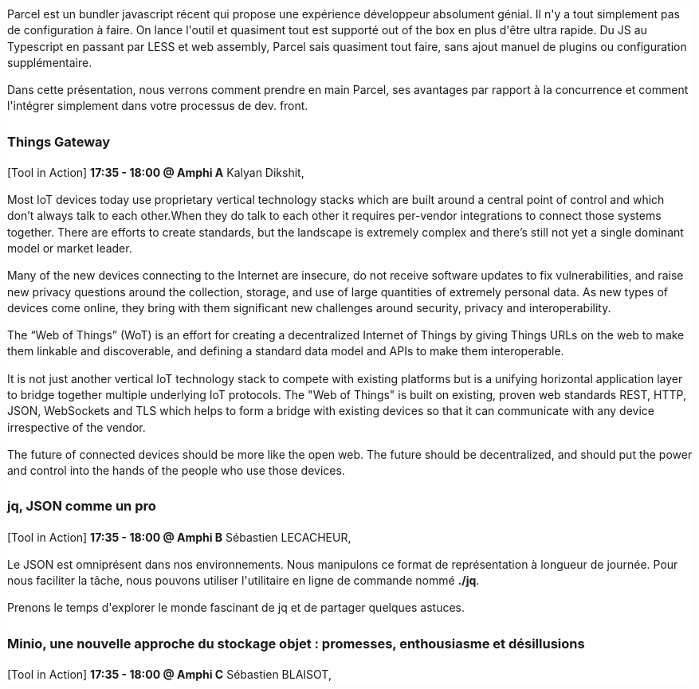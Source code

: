 
Parcel est un bundler javascript récent qui propose une expérience développeur absolument génial. Il n'y a tout simplement pas de configuration à faire. On lance l'outil et quasiment tout est supporté out of the box en plus d'être ultra rapide. Du JS au Typescript en passant par LESS et web assembly, Parcel sais quasiment tout faire, sans ajout manuel de plugins ou configuration supplémentaire.


Dans cette présentation, nous verrons comment prendre en main Parcel, ses avantages par rapport à la concurrence et comment l'intégrer simplement dans votre processus de dev. front.

### Things Gateway
[Tool in Action]
**17:35 - 18:00 @ Amphi A**
Kalyan Dikshit, 

Most IoT devices today use proprietary vertical technology stacks which are built around a central point of control and which don’t always talk to each other.When they do talk to each other it requires per-vendor integrations to connect those systems together. There are efforts to create standards, but the landscape is extremely complex and there’s still not yet a single dominant model or market leader.

Many of the new devices connecting to the Internet are insecure, do not receive software updates to fix vulnerabilities, and raise new privacy questions around the collection, storage, and use of large quantities of extremely personal data.
As new types of devices come online, they bring with them significant new challenges around security, privacy and interoperability.

The “Web of Things” (WoT) is an effort for creating a decentralized Internet of Things by giving Things URLs on the web to make them linkable and discoverable, and defining a standard data model and APIs to make them interoperable.

It is not just another vertical IoT technology stack to compete with existing platforms but is a unifying horizontal application layer to bridge together multiple underlying IoT protocols.
The "Web of Things" is built on existing, proven web standards REST, HTTP, JSON, WebSockets and TLS which helps to form a bridge with existing devices so that it can communicate with any device irrespective of the vendor.

The future of connected devices should be more like the open web. The future should be decentralized, and should put the power and control into the hands of the people who use those devices.

### jq, JSON comme un pro
[Tool in Action]
**17:35 - 18:00 @ Amphi B**
Sébastien LECACHEUR, 

Le JSON est omniprésent dans nos environnements. Nous manipulons ce format de représentation à longueur de journée. Pour nous faciliter la tâche, nous pouvons utiliser l'utilitaire en ligne de commande nommé **./jq**.

Prenons le temps d'explorer le monde fascinant de jq et de partager quelques astuces.

### Minio, une nouvelle approche du stockage objet : promesses, enthousiasme et désillusions
[Tool in Action]
**17:35 - 18:00 @ Amphi C**
Sébastien BLAISOT, 
